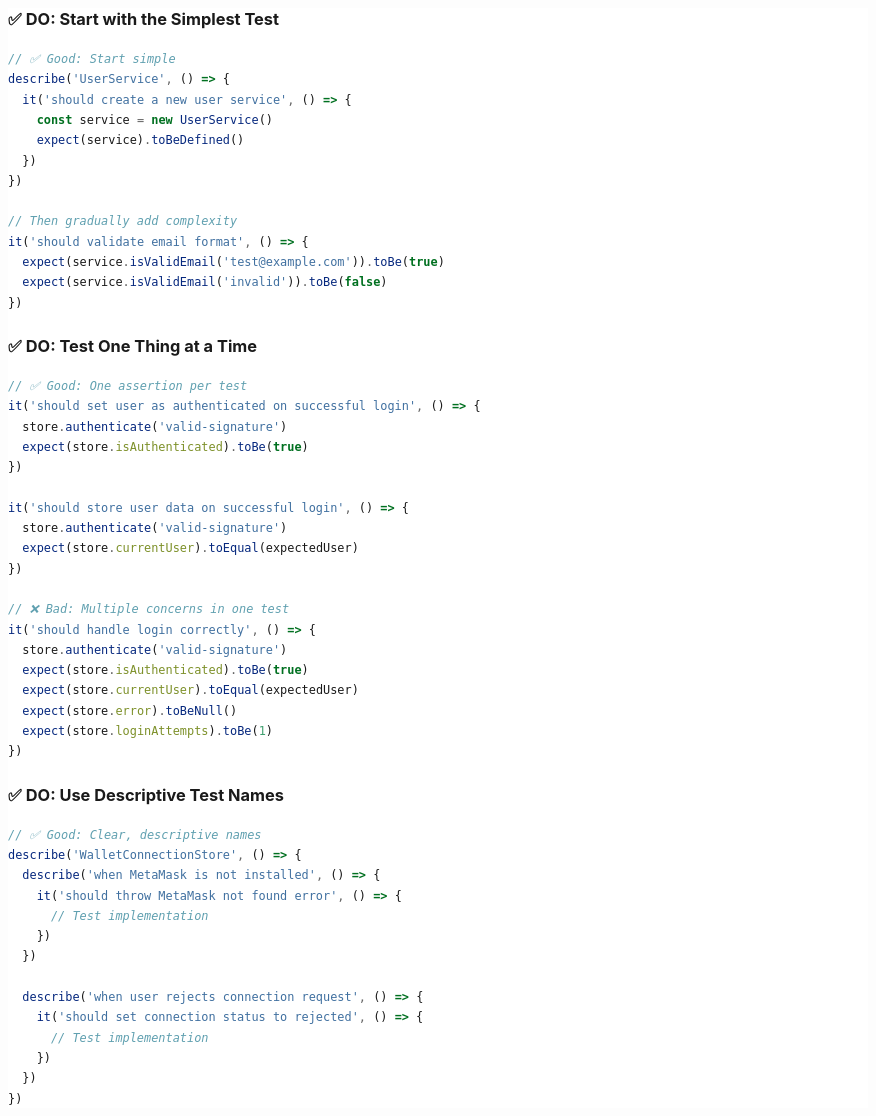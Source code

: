 ### **✅ DO: Start with the Simplest Test**

```typescript
// ✅ Good: Start simple
describe('UserService', () => {
  it('should create a new user service', () => {
    const service = new UserService()
    expect(service).toBeDefined()
  })
})

// Then gradually add complexity
it('should validate email format', () => {
  expect(service.isValidEmail('test@example.com')).toBe(true)
  expect(service.isValidEmail('invalid')).toBe(false)
})
```

### **✅ DO: Test One Thing at a Time**

```typescript
// ✅ Good: One assertion per test
it('should set user as authenticated on successful login', () => {
  store.authenticate('valid-signature')
  expect(store.isAuthenticated).toBe(true)
})

it('should store user data on successful login', () => {
  store.authenticate('valid-signature')
  expect(store.currentUser).toEqual(expectedUser)
})

// ❌ Bad: Multiple concerns in one test
it('should handle login correctly', () => {
  store.authenticate('valid-signature')
  expect(store.isAuthenticated).toBe(true)
  expect(store.currentUser).toEqual(expectedUser)
  expect(store.error).toBeNull()
  expect(store.loginAttempts).toBe(1)
})
```

### **✅ DO: Use Descriptive Test Names**

```typescript
// ✅ Good: Clear, descriptive names
describe('WalletConnectionStore', () => {
  describe('when MetaMask is not installed', () => {
    it('should throw MetaMask not found error', () => {
      // Test implementation
    })
  })

  describe('when user rejects connection request', () => {
    it('should set connection status to rejected', () => {
      // Test implementation
    })
  })
})
```
